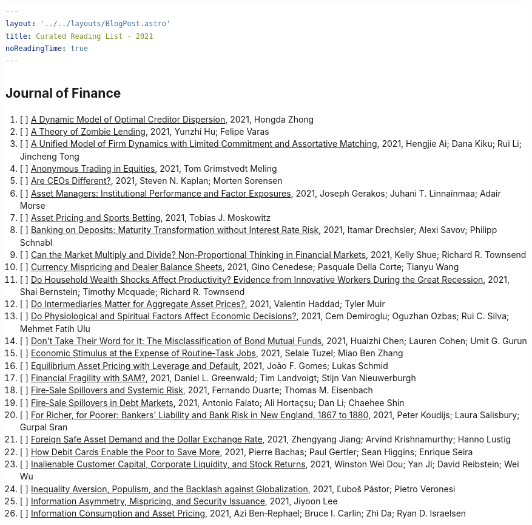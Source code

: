 ```yaml
---
layout: '../../layouts/BlogPost.astro'
title: Curated Reading List - 2021
noReadingTime: true
---
```


## Journal of Finance

1. [ ] [A Dynamic Model of Optimal Creditor Dispersion](https://doi.org/10.1111/jofi.12974), 2021, Hongda Zhong
1. [ ] [A Theory of Zombie Lending](https://doi.org/10.1111/jofi.13022), 2021, Yunzhi Hu; Felipe Varas
1. [ ] [A Unified Model of Firm Dynamics with Limited Commitment and Assortative Matching](https://doi.org/10.1111/jofi.12980), 2021, Hengjie Ai; Dana Kiku; Rui Li; Jincheng Tong
1. [ ] [Anonymous Trading in Equities](https://doi.org/10.1111/jofi.12988), 2021, Tom Grimstvedt Meling
1. [ ] [Are CEOs Different?](https://doi.org/10.1111/jofi.13019), 2021, Steven N. Kaplan; Morten Sorensen
1. [ ] [Asset Managers: Institutional Performance and Factor Exposures](https://doi.org/10.1111/jofi.13026), 2021, Joseph Gerakos; Juhani T. Linnainmaa; Adair Morse
1. [ ] [Asset Pricing and Sports Betting](https://doi.org/10.1111/jofi.13082), 2021, Tobias J. Moskowitz
1. [ ] [Banking on Deposits: Maturity Transformation without Interest Rate Risk](https://doi.org/10.1111/jofi.13013), 2021, Itamar Drechsler; Alexi Savov; Philipp Schnabl
1. [ ] [Can the Market Multiply and Divide? Non‐Proportional Thinking in Financial Markets](https://doi.org/10.1111/jofi.13059), 2021, Kelly Shue; Richard R. Townsend
1. [ ] [Currency Mispricing and Dealer Balance Sheets](https://doi.org/10.1111/jofi.13079), 2021, Gino Cenedese; Pasquale Della Corte; Tianyu Wang
1. [ ] [Do Household Wealth Shocks Affect Productivity? Evidence from Innovative Workers During the Great Recession](https://doi.org/10.1111/jofi.12976), 2021, Shai Bernstein; Timothy Mcquade; Richard R. Townsend
1. [ ] [Do Intermediaries Matter for Aggregate Asset Prices?](https://doi.org/10.1111/jofi.13086), 2021, Valentin Haddad; Tyler Muir
1. [ ] [Do Physiological and Spiritual Factors Affect Economic Decisions?](https://doi.org/10.1111/jofi.13032), 2021, Cem Demiroglu; Oguzhan Ozbas; Rui C. Silva; Mehmet Fati̇h Ulu
1. [ ] [Don't Take Their Word for It: The Misclassification of Bond Mutual Funds](https://doi.org/10.1111/jofi.13023), 2021, Huaizhi Chen; Lauren Cohen; Umit G. Gurun
1. [ ] [Economic Stimulus at the Expense of Routine‐Task Jobs](https://doi.org/10.1111/jofi.13080), 2021, Selale Tuzel; Miao Ben Zhang
1. [ ] [Equilibrium Asset Pricing with Leverage and Default](https://doi.org/10.1111/jofi.12987), 2021, João F. Gomes; Lukas Schmid
1. [ ] [Financial Fragility with SAM?](https://doi.org/10.1111/jofi.12992), 2021, Daniel L. Greenwald; Tim Landvoigt; Stijn Van Nieuwerburgh
1. [ ] [Fire‐Sale Spillovers and Systemic Risk](https://doi.org/10.1111/jofi.13010), 2021, Fernando Duarte; Thomas M. Eisenbach
1. [ ] [Fire‐Sale Spillovers in Debt Markets](https://doi.org/10.1111/jofi.13078), 2021, Antonio Falato; Ali Hortaçsu; Dan Li; Chaehee Shin
1. [ ] [For Richer, for Poorer: Bankers' Liability and Bank Risk in New England, 1867 to 1880](https://doi.org/10.1111/jofi.13011), 2021, Peter Koudijs; Laura Salisbury; Gurpal Sran
1. [ ] [Foreign Safe Asset Demand and the Dollar Exchange Rate](https://doi.org/10.1111/jofi.13003), 2021, Zhengyang Jiang; Arvind Krishnamurthy; Hanno Lustig
1. [ ] [How Debit Cards Enable the Poor to Save More](https://doi.org/10.1111/jofi.13021), 2021, Pierre Bachas; Paul Gertler; Sean Higgins; Enrique Seira
1. [ ] [Inalienable Customer Capital, Corporate Liquidity, and Stock Returns](https://doi.org/10.1111/jofi.12960), 2021, Winston Wei Dou; Yan Ji; David Reibstein; Wei Wu
1. [ ] [Inequality Aversion, Populism, and the Backlash against Globalization](https://doi.org/10.1111/jofi.13081), 2021, Ľuboš Pástor; Pietro Veronesi
1. [ ] [Information Asymmetry, Mispricing, and Security Issuance](https://doi.org/10.1111/jofi.13066), 2021, Jiyoon Lee
1. [ ] [Information Consumption and Asset Pricing](https://doi.org/10.1111/jofi.12975), 2021, Azi Ben‐Rephael; Bruce I. Carlin; Zhi Da; Ryan D. Israelsen